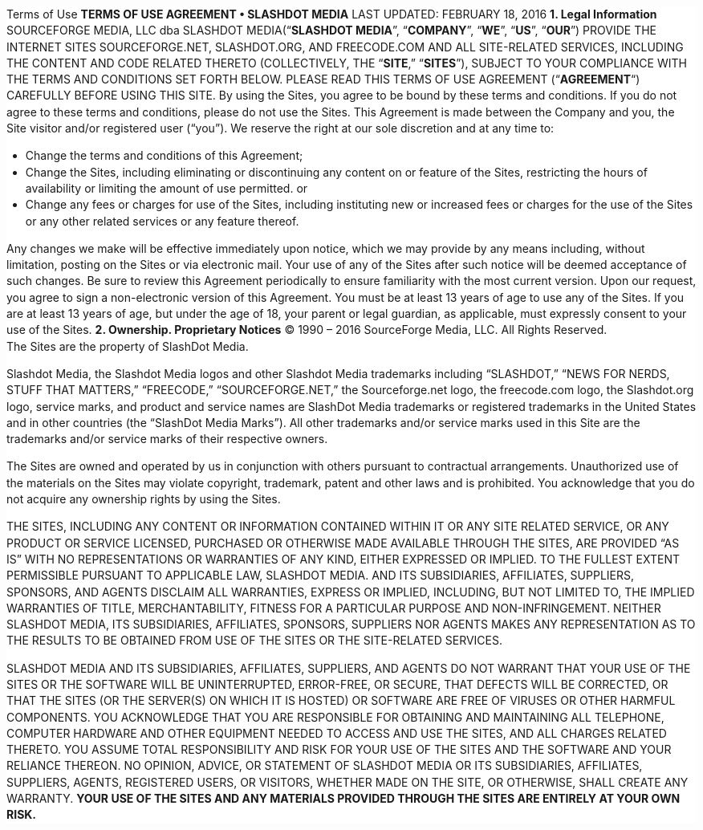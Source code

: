Terms of Use **TERMS OF USE AGREEMENT • SLASHDOT MEDIA** LAST UPDATED: FEBRUARY 18, 2016 **1\. Legal Information** SOURCEFORGE MEDIA, LLC dba SLASHDOT MEDIA(“**SLASHDOT MEDIA**”, “**COMPANY**”, “**WE**”, “**US**”, “**OUR**”) PROVIDE THE INTERNET SITES SOURCEFORGE.NET, SLASHDOT.ORG, AND FREECODE.COM AND ALL SITE-RELATED SERVICES, INCLUDING THE CONTENT AND CODE RELATED THERETO (COLLECTIVELY, THE “**SITE**,” “**SITES**”), SUBJECT TO YOUR COMPLIANCE WITH THE TERMS AND CONDITIONS SET FORTH BELOW. PLEASE READ THIS TERMS OF USE AGREEMENT (“**AGREEMENT**“) CAREFULLY BEFORE USING THIS SITE. By using the Sites, you agree to be bound by these terms and conditions. If you do not agree to these terms and conditions, please do not use the Sites. This Agreement is made between the Company and you, the Site visitor and/or registered user (“you”). We reserve the right at our sole discretion and at any time to:

*   Change the terms and conditions of this Agreement;
*   Change the Sites, including eliminating or discontinuing any content on or feature of the Sites, restricting the hours of availability or limiting the amount of use permitted. or
*   Change any fees or charges for use of the Sites, including instituting new or increased fees or charges for the use of the Sites or any other related services or any feature thereof.

Any changes we make will be effective immediately upon notice, which we may provide by any means including, without limitation, posting on the Sites or via electronic mail. Your use of any of the Sites after such notice will be deemed acceptance of such changes. Be sure to review this Agreement periodically to ensure familiarity with the most current version. Upon our request, you agree to sign a non-electronic version of this Agreement. You must be at least 13 years of age to use any of the Sites. If you are at least 13 years of age, but under the age of 18, your parent or legal guardian, as applicable, must expressly consent to your use of the Sites. **2\. Ownership. Proprietary Notices** © 1990 – 2016 SourceForge Media, LLC. All Rights Reserved.  
The Sites are the property of SlashDot Media.  

Slashdot Media, the Slashdot Media logos and other Slashdot Media trademarks including “SLASHDOT,” “NEWS FOR NERDS, STUFF THAT MATTERS,” “FREECODE,” “SOURCEFORGE.NET,” the Sourceforge.net logo, the freecode.com logo, the Slashdot.org logo, service marks, and product and service names are SlashDot Media trademarks or registered trademarks in the United States and in other countries (the “SlashDot Media Marks”). All other trademarks and/or service marks used in this Site are the trademarks and/or service marks of their respective owners.

The Sites are owned and operated by us in conjunction with others pursuant to contractual arrangements. Unauthorized use of the materials on the Sites may violate copyright, trademark, patent and other laws and is prohibited. You acknowledge that you do not acquire any ownership rights by using the Sites.

THE SITES, INCLUDING ANY CONTENT OR INFORMATION CONTAINED WITHIN IT OR ANY SITE RELATED SERVICE, OR ANY PRODUCT OR SERVICE LICENSED, PURCHASED OR OTHERWISE MADE AVAILABLE THROUGH THE SITES, ARE PROVIDED “AS IS” WITH NO REPRESENTATIONS OR WARRANTIES OF ANY KIND, EITHER EXPRESSED OR IMPLIED. TO THE FULLEST EXTENT PERMISSIBLE PURSUANT TO APPLICABLE LAW, SLASHDOT MEDIA. AND ITS SUBSIDIARIES, AFFILIATES, SUPPLIERS, SPONSORS, AND AGENTS DISCLAIM ALL WARRANTIES, EXPRESS OR IMPLIED, INCLUDING, BUT NOT LIMITED TO, THE IMPLIED WARRANTIES OF TITLE, MERCHANTABILITY, FITNESS FOR A PARTICULAR PURPOSE AND NON-INFRINGEMENT. NEITHER SLASHDOT MEDIA, ITS SUBSIDIARIES, AFFILIATES, SPONSORS, SUPPLIERS NOR AGENTS MAKES ANY REPRESENTATION AS TO THE RESULTS TO BE OBTAINED FROM USE OF THE SITES OR THE SITE-RELATED SERVICES.

SLASHDOT MEDIA AND ITS SUBSIDIARIES, AFFILIATES, SUPPLIERS, AND AGENTS DO NOT WARRANT THAT YOUR USE OF THE SITES OR THE SOFTWARE WILL BE UNINTERRUPTED, ERROR-FREE, OR SECURE, THAT DEFECTS WILL BE CORRECTED, OR THAT THE SITES (OR THE SERVER(S) ON WHICH IT IS HOSTED) OR SOFTWARE ARE FREE OF VIRUSES OR OTHER HARMFUL COMPONENTS. YOU ACKNOWLEDGE THAT YOU ARE RESPONSIBLE FOR OBTAINING AND MAINTAINING ALL TELEPHONE, COMPUTER HARDWARE AND OTHER EQUIPMENT NEEDED TO ACCESS AND USE THE SITES, AND ALL CHARGES RELATED THERETO. YOU ASSUME TOTAL RESPONSIBILITY AND RISK FOR YOUR USE OF THE SITES AND THE SOFTWARE AND YOUR RELIANCE THEREON. NO OPINION, ADVICE, OR STATEMENT OF SLASHDOT MEDIA OR ITS SUBSIDIARIES, AFFILIATES, SUPPLIERS, AGENTS, REGISTERED USERS, OR VISITORS, WHETHER MADE ON THE SITE, OR OTHERWISE, SHALL CREATE ANY WARRANTY. **YOUR USE OF THE SITES AND ANY MATERIALS PROVIDED THROUGH THE SITES ARE ENTIRELY AT YOUR OWN RISK.**
